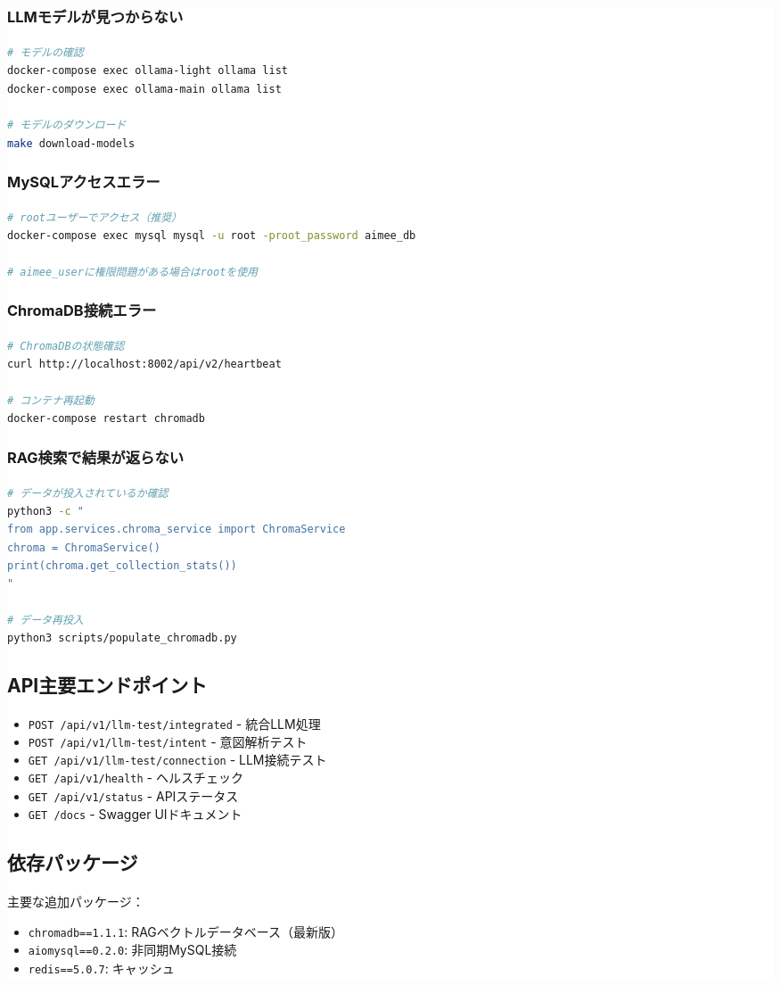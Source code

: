 ### LLMモデルが見つからない
```bash
# モデルの確認
docker-compose exec ollama-light ollama list
docker-compose exec ollama-main ollama list

# モデルのダウンロード
make download-models
```

### MySQLアクセスエラー
```bash
# rootユーザーでアクセス（推奨）
docker-compose exec mysql mysql -u root -proot_password aimee_db

# aimee_userに権限問題がある場合はrootを使用
```

### ChromaDB接続エラー
```bash
# ChromaDBの状態確認
curl http://localhost:8002/api/v2/heartbeat

# コンテナ再起動
docker-compose restart chromadb
```

### RAG検索で結果が返らない
```bash
# データが投入されているか確認
python3 -c "
from app.services.chroma_service import ChromaService
chroma = ChromaService()
print(chroma.get_collection_stats())
"

# データ再投入
python3 scripts/populate_chromadb.py
```

## API主要エンドポイント

- `POST /api/v1/llm-test/integrated` - 統合LLM処理
- `POST /api/v1/llm-test/intent` - 意図解析テスト
- `GET /api/v1/llm-test/connection` - LLM接続テスト
- `GET /api/v1/health` - ヘルスチェック
- `GET /api/v1/status` - APIステータス
- `GET /docs` - Swagger UIドキュメント

## 依存パッケージ

主要な追加パッケージ：
- `chromadb==1.1.1`: RAGベクトルデータベース（最新版）
- `aiomysql==0.2.0`: 非同期MySQL接続
- `redis==5.0.7`: キャッシュ
